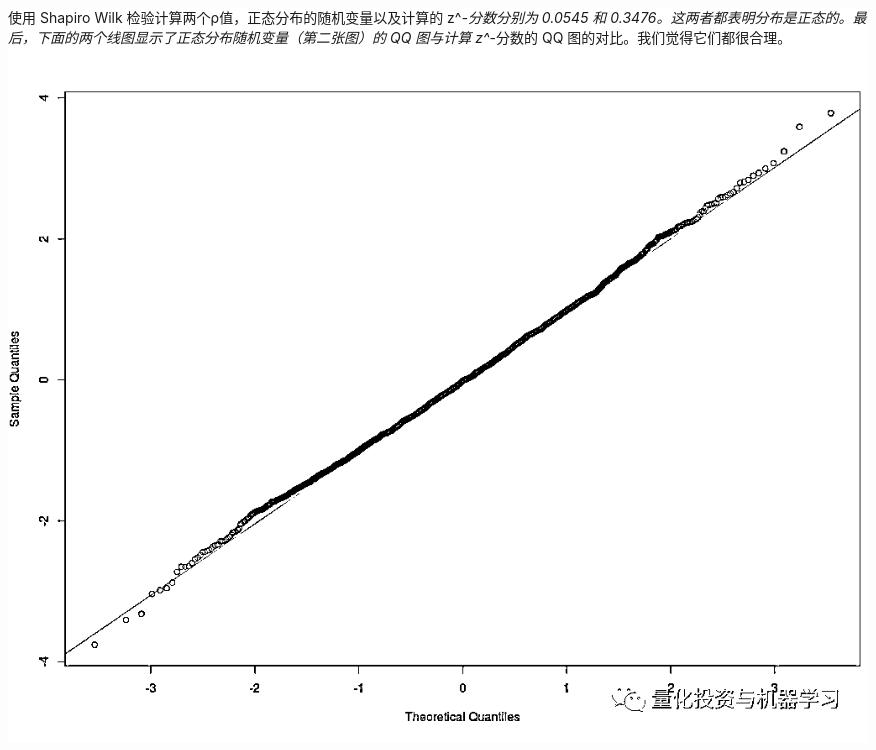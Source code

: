 使用 Shapiro Wilk 检验计算两个ρ值，正态分布的随机变量以及计算的 z^*-分数分别为 0.0545 和 0.3476。这两者都表明分布是正态的。最后，下面的两个线图显示了正态分布随机变量（第二张图）的 QQ 图与计算 z^*-分数的 QQ 图的对比。我们觉得它们都很合理。

  ![](img/aadd5dd50c1902561207f346033ffd74.png)
